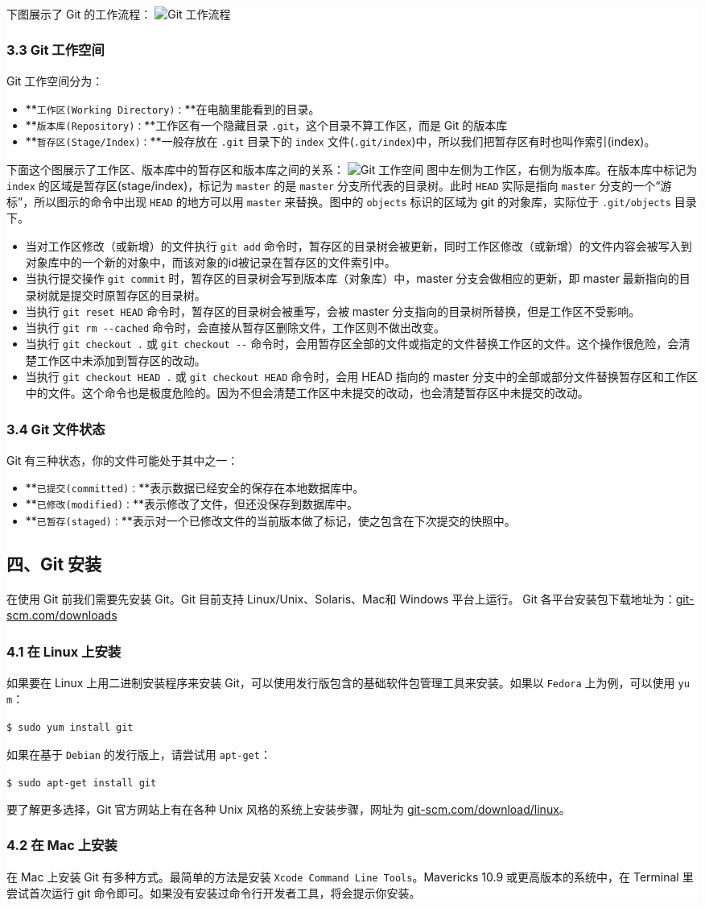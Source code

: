 下图展示了 Git 的工作流程：
![Git 工作流程](https://henleylee.github.io/medias/git/git_process.jpg)

### 3.3 Git 工作空间 ###
Git 工作空间分为：
 - **`工作区(Working Directory)：`**在电脑里能看到的目录。
 - **`版本库(Repository)：`**工作区有一个隐藏目录 `.git`，这个目录不算工作区，而是 Git 的版本库
 - **`暂存区(Stage/Index)：`**一般存放在 `.git` 目录下的 `index` 文件(`.git/index`)中，所以我们把暂存区有时也叫作索引(index)。

下面这个图展示了工作区、版本库中的暂存区和版本库之间的关系：
![Git 工作空间](https://henleylee.github.io/medias/git/git_workspace.jpg)
图中左侧为工作区，右侧为版本库。在版本库中标记为 `index` 的区域是暂存区(stage/index)，标记为 `master` 的是 `master` 分支所代表的目录树。此时 `HEAD` 实际是指向 `master` 分支的一个“游标”，所以图示的命令中出现 `HEAD` 的地方可以用 `master` 来替换。图中的 `objects` 标识的区域为 git 的对象库，实际位于 `.git/objects` 目录下。 
 - 当对工作区修改（或新增）的文件执行 `git add` 命令时，暂存区的目录树会被更新，同时工作区修改（或新增）的文件内容会被写入到对象库中的一个新的对象中，而该对象的id被记录在暂存区的文件索引中。
 - 当执行提交操作 `git commit` 时，暂存区的目录树会写到版本库（对象库）中，master 分支会做相应的更新，即 master 最新指向的目录树就是提交时原暂存区的目录树。
 - 当执行 `git reset HEAD` 命令时，暂存区的目录树会被重写，会被 master 分支指向的目录树所替换，但是工作区不受影响。
 - 当执行 `git rm --cached` 命令时，会直接从暂存区删除文件，工作区则不做出改变。
 - 当执行 `git checkout .` 或 `git checkout --` 命令时，会用暂存区全部的文件或指定的文件替换工作区的文件。这个操作很危险，会清楚工作区中未添加到暂存区的改动。
 - 当执行 `git checkout HEAD .` 或 `git checkout HEAD` 命令时，会用 HEAD 指向的 master 分支中的全部或部分文件替换暂存区和工作区中的文件。这个命令也是极度危险的。因为不但会清楚工作区中未提交的改动，也会清楚暂存区中未提交的改动。

### 3.4 Git 文件状态 ###
Git 有三种状态，你的文件可能处于其中之一：
 - **`已提交(committed)：`**表示数据已经安全的保存在本地数据库中。
 - **`已修改(modified)：`**表示修改了文件，但还没保存到数据库中。
 - **`已暂存(staged)：`**表示对一个已修改文件的当前版本做了标记，使之包含在下次提交的快照中。

## 四、Git 安装 ##
在使用 Git 前我们需要先安装 Git。Git 目前支持 Linux/Unix、Solaris、Mac和 Windows 平台上运行。
Git 各平台安装包下载地址为：[git-scm.com/downloads](https://git-scm.com/downloads)

### 4.1 在 Linux 上安装 ###
如果要在 Linux 上用二进制安装程序来安装 Git，可以使用发行版包含的基础软件包管理工具来安装。如果以 `Fedora` 上为例，可以使用 `yum`：
```shell
$ sudo yum install git
```

如果在基于 `Debian` 的发行版上，请尝试用 `apt-get`：
```shell
$ sudo apt-get install git
```

要了解更多选择，Git 官方网站上有在各种 Unix 风格的系统上安装步骤，网址为 [git-scm.com/download/linux](http://git-scm.com/download/linux)。

### 4.2 在 Mac 上安装 ###
在 Mac 上安装 Git 有多种方式。最简单的方法是安装 `Xcode Command Line Tools`。Mavericks 10.9 或更高版本的系统中，在 Terminal 里尝试首次运行 git 命令即可。如果没有安装过命令行开发者工具，将会提示你安装。
